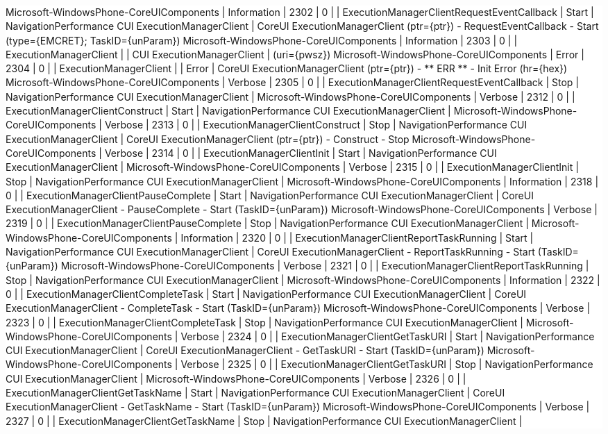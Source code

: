 Microsoft-WindowsPhone-CoreUIComponents  |  Information  |  2302      |  0        |           |  ExecutionManagerClientRequestEventCallback                          |  Start                                       |  NavigationPerformance CUI ExecutionManagerClient                        |  CoreUI ExecutionManagerClient (ptr={ptr}) - RequestEventCallback - Start (type={EMCRET}; TaskID={unParam})
Microsoft-WindowsPhone-CoreUIComponents  |  Information  |  2303      |  0        |           |  ExecutionManagerClient                                              |                                              |  CUI ExecutionManagerClient                                              |                                                                (uri={pwsz})
Microsoft-WindowsPhone-CoreUIComponents  |  Error        |  2304      |  0        |           |  ExecutionManagerClient                                              |                                              |  Error                                                                   |  CoreUI ExecutionManagerClient (ptr={ptr}) - ** ERR ** - Init Error (hr={hex})
Microsoft-WindowsPhone-CoreUIComponents  |  Verbose      |  2305      |  0        |           |  ExecutionManagerClientRequestEventCallback                          |  Stop                                        |  NavigationPerformance CUI ExecutionManagerClient                        |
Microsoft-WindowsPhone-CoreUIComponents  |  Verbose      |  2312      |  0        |           |  ExecutionManagerClientConstruct                                     |  Start                                       |  NavigationPerformance CUI ExecutionManagerClient                        |
Microsoft-WindowsPhone-CoreUIComponents  |  Verbose      |  2313      |  0        |           |  ExecutionManagerClientConstruct                                     |  Stop                                        |  NavigationPerformance CUI ExecutionManagerClient                        |  CoreUI ExecutionManagerClient (ptr={ptr}) - Construct - Stop
Microsoft-WindowsPhone-CoreUIComponents  |  Verbose      |  2314      |  0        |           |  ExecutionManagerClientInit                                          |  Start                                       |  NavigationPerformance CUI ExecutionManagerClient                        |
Microsoft-WindowsPhone-CoreUIComponents  |  Verbose      |  2315      |  0        |           |  ExecutionManagerClientInit                                          |  Stop                                        |  NavigationPerformance CUI ExecutionManagerClient                        |
Microsoft-WindowsPhone-CoreUIComponents  |  Information  |  2318      |  0        |           |  ExecutionManagerClientPauseComplete                                 |  Start                                       |  NavigationPerformance CUI ExecutionManagerClient                        |  CoreUI ExecutionManagerClient - PauseComplete - Start (TaskID={unParam})
Microsoft-WindowsPhone-CoreUIComponents  |  Verbose      |  2319      |  0        |           |  ExecutionManagerClientPauseComplete                                 |  Stop                                        |  NavigationPerformance CUI ExecutionManagerClient                        |
Microsoft-WindowsPhone-CoreUIComponents  |  Information  |  2320      |  0        |           |  ExecutionManagerClientReportTaskRunning                             |  Start                                       |  NavigationPerformance CUI ExecutionManagerClient                        |  CoreUI ExecutionManagerClient - ReportTaskRunning - Start (TaskID={unParam})
Microsoft-WindowsPhone-CoreUIComponents  |  Verbose      |  2321      |  0        |           |  ExecutionManagerClientReportTaskRunning                             |  Stop                                        |  NavigationPerformance CUI ExecutionManagerClient                        |
Microsoft-WindowsPhone-CoreUIComponents  |  Information  |  2322      |  0        |           |  ExecutionManagerClientCompleteTask                                  |  Start                                       |  NavigationPerformance CUI ExecutionManagerClient                        |  CoreUI ExecutionManagerClient - CompleteTask - Start (TaskID={unParam})
Microsoft-WindowsPhone-CoreUIComponents  |  Verbose      |  2323      |  0        |           |  ExecutionManagerClientCompleteTask                                  |  Stop                                        |  NavigationPerformance CUI ExecutionManagerClient                        |
Microsoft-WindowsPhone-CoreUIComponents  |  Verbose      |  2324      |  0        |           |  ExecutionManagerClientGetTaskURI                                    |  Start                                       |  NavigationPerformance CUI ExecutionManagerClient                        |  CoreUI ExecutionManagerClient - GetTaskURI - Start (TaskID={unParam})
Microsoft-WindowsPhone-CoreUIComponents  |  Verbose      |  2325      |  0        |           |  ExecutionManagerClientGetTaskURI                                    |  Stop                                        |  NavigationPerformance CUI ExecutionManagerClient                        |
Microsoft-WindowsPhone-CoreUIComponents  |  Verbose      |  2326      |  0        |           |  ExecutionManagerClientGetTaskName                                   |  Start                                       |  NavigationPerformance CUI ExecutionManagerClient                        |  CoreUI ExecutionManagerClient - GetTaskName - Start (TaskID={unParam})
Microsoft-WindowsPhone-CoreUIComponents  |  Verbose      |  2327      |  0        |           |  ExecutionManagerClientGetTaskName                                   |  Stop                                        |  NavigationPerformance CUI ExecutionManagerClient                        |